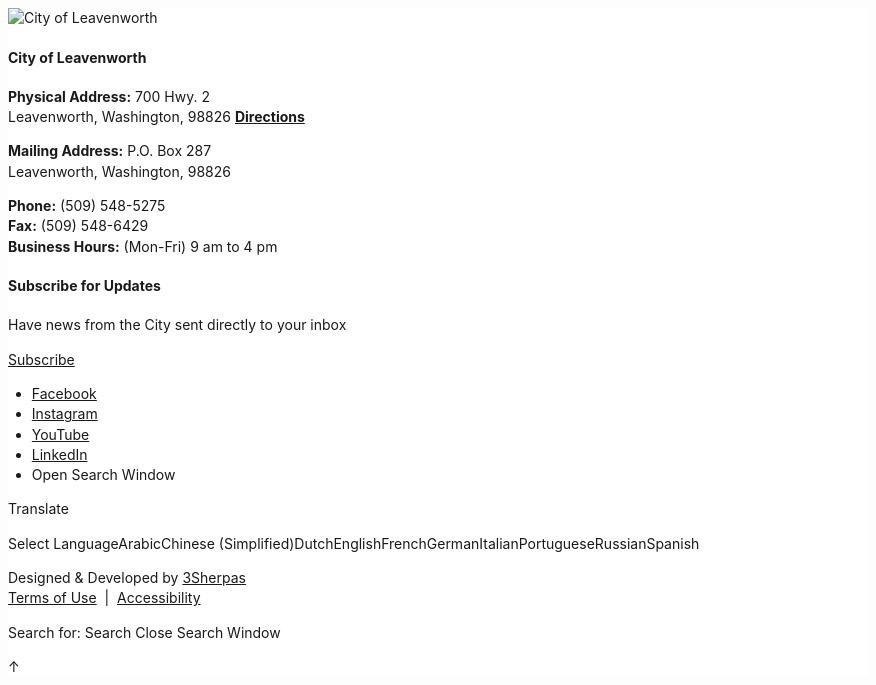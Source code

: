 ![City of Leavenworth](https://cityofleavenworth.com/wp-content/uploads/2020/09/footer-logo-1.png)

#### City of Leavenworth

**Physical Address:** 700 Hwy. 2  
Leavenworth, Washington, 98826 [**Directions**](https://www.google.com/maps/place/Leavenworth+City+Hall/@47.5949571,-120.6645763,355m/data=!3m1!1e3!4m5!3m4!1s0x549a4d8b51dd1e63:0x8eee56fc9a7d3e99!8m2!3d47.5951328!4d-120.6642964)

**Mailing Address:** P.O. Box 287  
Leavenworth, Washington, 98826

**Phone:** (509) 548-5275  
**Fax:** (509) 548-6429  
**Business Hours:** (Mon-Fri) 9 am to 4 pm

#### Subscribe for Updates

Have news from the City sent directly to your inbox

[Subscribe](https://cityofleavenworth.com/newsletter)

- [Facebook](https://www.facebook.com/CityofLeavenworthWashington)
- [Instagram](https://www.instagram.com/bavariantown)
- [YouTube](https://www.youtube.com/@BavarianTown)
- [LinkedIn](https://www.linkedin.com/company/city-of-leavenworth-wa "LinkedIn")
- Open Search Window

Translate

Select LanguageArabicChinese (Simplified)DutchEnglishFrenchGermanItalianPortugueseRussianSpanish

Designed &amp; Developed by [3Sherpas](https://www.3sherpas.com)  
[Terms of Use](https://cityofleavenworth.com/copyright-and-terms-of-use)  |  [Accessibility](https://cityofleavenworth.com/accessibility)

Search for: Search Close Search Window

↑